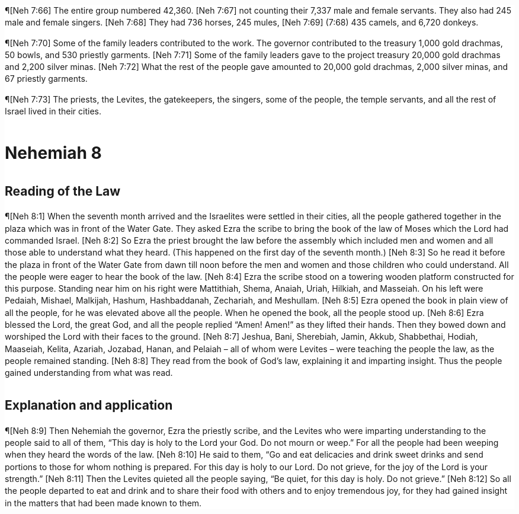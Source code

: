 ¶[Neh 7:66] The entire group numbered 42,360.
[Neh 7:67] not counting their 7,337 male and female servants. They also had 245 male and female singers.
[Neh 7:68] They had 736 horses, 245 mules,
[Neh 7:69] (7:68) 435 camels, and 6,720 donkeys.

¶[Neh 7:70] Some of the family leaders contributed to the work. The governor contributed to the treasury 1,000 gold drachmas, 50 bowls, and 530 priestly garments.
[Neh 7:71] Some of the family leaders gave to the project treasury 20,000 gold drachmas and 2,200 silver minas.
[Neh 7:72] What the rest of the people gave amounted to 20,000 gold drachmas, 2,000 silver minas, and 67 priestly garments.

¶[Neh 7:73] The priests, the Levites, the gatekeepers, the singers, some of the people, the temple servants, and all the rest of Israel lived in their cities.


# Nehemiah 8

## Reading of the Law
¶[Neh 8:1] When the seventh month arrived and the Israelites were settled in their cities, all the people gathered together in the plaza which was in front of the Water Gate. They asked Ezra the scribe to bring the book of the law of Moses which the Lord had commanded Israel.
[Neh 8:2] So Ezra the priest brought the law before the assembly which included men and women and all those able to understand what they heard. (This happened on the first day of the seventh month.)
[Neh 8:3] So he read it before the plaza in front of the Water Gate from dawn till noon before the men and women and those children who could understand. All the people were eager to hear the book of the law.
[Neh 8:4] Ezra the scribe stood on a towering wooden platform constructed for this purpose. Standing near him on his right were Mattithiah, Shema, Anaiah, Uriah, Hilkiah, and Masseiah. On his left were Pedaiah, Mishael, Malkijah, Hashum, Hashbaddanah, Zechariah, and Meshullam.
[Neh 8:5] Ezra opened the book in plain view of all the people, for he was elevated above all the people. When he opened the book, all the people stood up.
[Neh 8:6] Ezra blessed the Lord, the great God, and all the people replied “Amen! Amen!” as they lifted their hands. Then they bowed down and worshiped the Lord with their faces to the ground.
[Neh 8:7] Jeshua, Bani, Sherebiah, Jamin, Akkub, Shabbethai, Hodiah, Maaseiah, Kelita, Azariah, Jozabad, Hanan, and Pelaiah – all of whom were Levites – were teaching the people the law, as the people remained standing.
[Neh 8:8] They read from the book of God’s law, explaining it and imparting insight. Thus the people gained understanding from what was read.

## Explanation and application
¶[Neh 8:9] Then Nehemiah the governor, Ezra the priestly scribe, and the Levites who were imparting understanding to the people said to all of them, “This day is holy to the Lord your God. Do not mourn or weep.” For all the people had been weeping when they heard the words of the law.
[Neh 8:10] He said to them, “Go and eat delicacies and drink sweet drinks and send portions to those for whom nothing is prepared. For this day is holy to our Lord. Do not grieve, for the joy of the Lord is your strength.”
[Neh 8:11] Then the Levites quieted all the people saying, “Be quiet, for this day is holy. Do not grieve.”
[Neh 8:12] So all the people departed to eat and drink and to share their food with others and to enjoy tremendous joy, for they had gained insight in the matters that had been made known to them.
